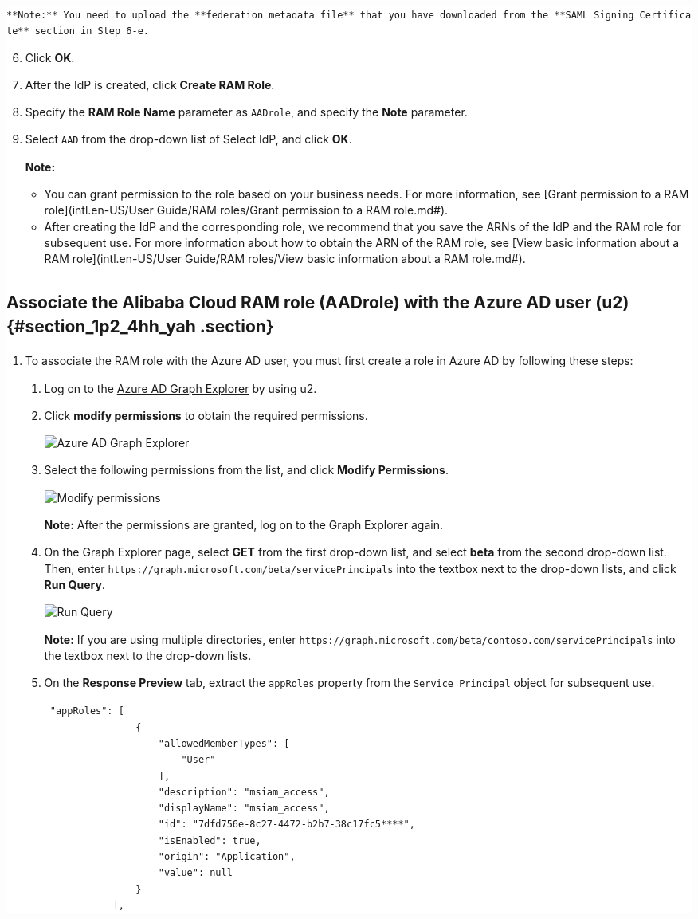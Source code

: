     **Note:** You need to upload the **federation metadata file** that you have downloaded from the **SAML Signing Certificate** section in Step 6-e.

6.  Click **OK**.
7.  After the IdP is created, click **Create RAM Role**.
8.  Specify the **RAM Role Name** parameter as `AADrole`, and specify the **Note** parameter.
9.  Select `AAD` from the drop-down list of Select IdP, and click **OK**. 

    **Note:** 

    -   You can grant permission to the role based on your business needs. For more information, see [Grant permission to a RAM role](intl.en-US/User Guide/RAM roles/Grant permission to a RAM role.md#).
    -   After creating the IdP and the corresponding role, we recommend that you save the ARNs of the IdP and the RAM role for subsequent use. For more information about how to obtain the ARN of the RAM role, see [View basic information about a RAM role](intl.en-US/User Guide/RAM roles/View basic information about a RAM role.md#).

## Associate the Alibaba Cloud RAM role \(AADrole\) with the Azure AD user \(u2\) {#section_1p2_4hh_yah .section}

1.  To associate the RAM role with the Azure AD user, you must first create a role in Azure AD by following these steps: 
    1.  Log on to the [Azure AD Graph Explorer](https://developer.microsoft.com/en-us/graph/graph-explorer) by using u2.
    2.  Click **modify permissions** to obtain the required permissions. 

        ![Azure AD Graph Explorer](http://static-aliyun-doc.oss-cn-hangzhou.aliyuncs.com/assets/img/155432/156705951644132_en-US.png)

    3.  Select the following permissions from the list, and click **Modify Permissions**. 

        ![Modify permissions](http://static-aliyun-doc.oss-cn-hangzhou.aliyuncs.com/assets/img/155432/156705951644135_en-US.png)

        **Note:** After the permissions are granted, log on to the Graph Explorer again.

    4.  On the Graph Explorer page, select **GET** from the first drop-down list, and select **beta** from the second drop-down list. Then, enter `https://graph.microsoft.com/beta/servicePrincipals` into the textbox next to the drop-down lists, and click **Run Query**. 

        ![Run Query](http://static-aliyun-doc.oss-cn-hangzhou.aliyuncs.com/assets/img/155432/156705951644150_en-US.png)

        **Note:** If you are using multiple directories, enter `https://graph.microsoft.com/beta/contoso.com/servicePrincipals` into the textbox next to the drop-down lists.

    5.  On the **Response Preview** tab, extract the `appRoles` property from the `Service Principal` object for subsequent use. 

        ``` {#codeblock_fxv_xkg_gv1 .language-json}
         "appRoles": [
                        {
                            "allowedMemberTypes": [
                                "User"
                            ],
                            "description": "msiam_access",
                            "displayName": "msiam_access",
                            "id": "7dfd756e-8c27-4472-b2b7-38c17fc5****",
                            "isEnabled": true,
                            "origin": "Application",
                            "value": null
                        }
                    ],
        ```
